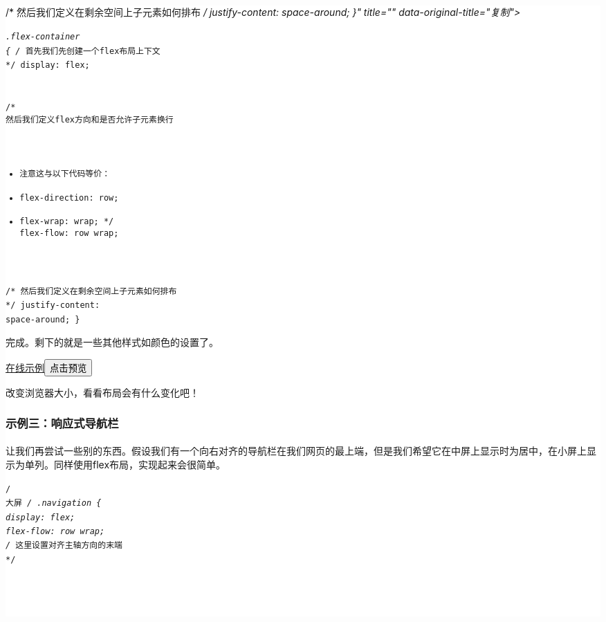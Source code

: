   /* 然后我们定义在剩余空间上子元素如何排布 */
  justify-content: space-around;
}" title="" data-original-title="复制"></span>
      <span type="button" class="saveToNote code-tool" data-toggle="tooltip" data-placement="top" title="" data-original-title="放进笔记"></span>
      </div>
      </div><pre class="css hljs"><code class="css"><span class="hljs-selector-class">.flex-container</span> {
  <span class="hljs-comment">/* 首先我们先创建一个flex布局上下文 */</span>
  <span class="hljs-attribute">display</span>: flex;
  
  <span class="hljs-comment">/* 然后我们定义flex方向和是否允许子元素换行
   * 注意这与以下代码等价：
   * flex-direction: row;
   * flex-wrap: wrap;
   */</span>
  <span class="hljs-attribute">flex-flow</span>: row wrap;
  
  <span class="hljs-comment">/* 然后我们定义在剩余空间上子元素如何排布 */</span>
  <span class="hljs-attribute">justify-content</span>: space-around;
}</code></pre>
<p>完成。剩下的就是一些其他样式如颜色的设置了。</p>
<p><a href="https://codepen.io/css-tricks/embed/EKEYob?height=409&amp;theme-id=1&amp;slug-hash=EKEYob&amp;default-tab=result&amp;user=css-tricks#0" rel="nofollow noreferrer" target="_blank">在线示例</a><button class="btn btn-xs btn-default ml10 preview" data-url="css-tricks/embed/EKEYob" data-typeid="3">点击预览</button></p>
<p>改变浏览器大小，看看布局会有什么变化吧！</p>
<h3 id="articleHeader8">示例三：响应式导航栏</h3>
<p>让我们再尝试一些别的东西。假设我们有一个向右对齐的导航栏在我们网页的最上端，但是我们希望它在中屏上显示时为居中，在小屏上显示为单列。同样使用flex布局，实现起来会很简单。</p>
<div class="widget-codetool" style="display:none;">
      <div class="widget-codetool--inner">
      <span class="selectCode code-tool" data-toggle="tooltip" data-placement="top" title="" data-original-title="全选"></span>
      <span type="button" class="copyCode code-tool" data-toggle="tooltip" data-placement="top" data-clipboard-text="/* 大屏 */
.navigation {
  display: flex;
  flex-flow: row wrap;
  /* 这里设置对齐主轴方向的末端 */
  justify-content: flex-end;
}

/* 中屏 */
@media all and (max-width: 800px) {
  .navigation {
    /* 当在中屏上，设置居中，并设置剩余空间环绕在子元素左右 */
    justify-content: space-around;
  }
}

/* 小屏 */
@media all and (max-width: 500px) {
  .navigation {
    /* 在小屏上，我们不在使用行作为主轴，而以列为主轴 */
    flex-direction: column;
  }
}" title="" data-original-title="复制"></span>
      <span type="button" class="saveToNote code-tool" data-toggle="tooltip" data-placement="top" title="" data-original-title="放进笔记"></span>
      </div>
      </div><pre class="css hljs"><code class="css"><span class="hljs-comment">/* 大屏 */</span>
<span class="hljs-selector-class">.navigation</span> {
  <span class="hljs-attribute">display</span>: flex;
  <span class="hljs-attribute">flex-flow</span>: row wrap;
  <span class="hljs-comment">/* 这里设置对齐主轴方向的末端 */</span>